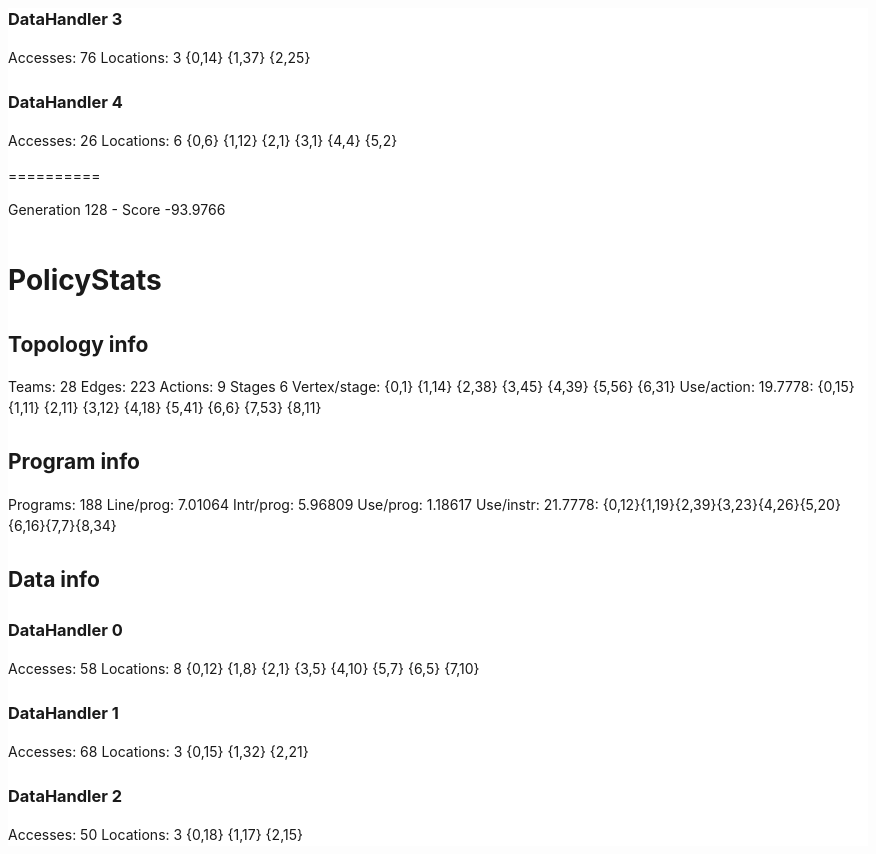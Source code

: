 ### DataHandler 3
Accesses:	76
Locations:	3
{0,14} {1,37} {2,25} 

### DataHandler 4
Accesses:	26
Locations:	6
{0,6} {1,12} {2,1} {3,1} {4,4} {5,2} 


==========

Generation 128 - Score -93.9766

# PolicyStats
## Topology info
Teams:		28
Edges:		223
Actions:	9
Stages		6
Vertex/stage:	{0,1} {1,14} {2,38} {3,45} {4,39} {5,56} {6,31} 
Use/action:	19.7778: {0,15} {1,11} {2,11} {3,12} {4,18} {5,41} {6,6} {7,53} {8,11} 

## Program info
Programs:	188
Line/prog:	7.01064
Intr/prog:	5.96809
Use/prog:	1.18617
Use/instr:	21.7778: {0,12}{1,19}{2,39}{3,23}{4,26}{5,20}{6,16}{7,7}{8,34}

## Data info

### DataHandler 0
Accesses:	58
Locations:	8
{0,12} {1,8} {2,1} {3,5} {4,10} {5,7} {6,5} {7,10} 

### DataHandler 1
Accesses:	68
Locations:	3
{0,15} {1,32} {2,21} 

### DataHandler 2
Accesses:	50
Locations:	3
{0,18} {1,17} {2,15} 
